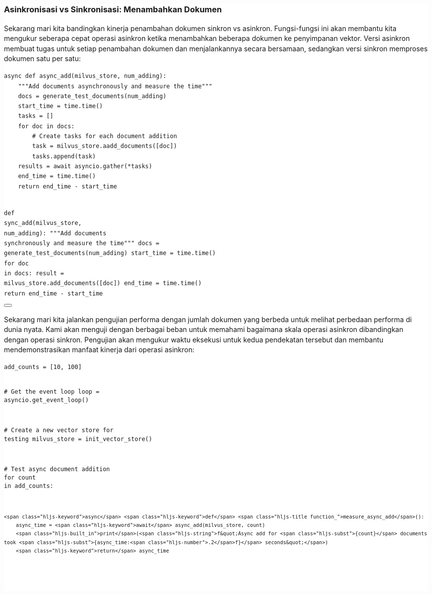 <h3 id="Async-vs-Sync-Add-Documents" class="common-anchor-header">Asinkronisasi vs Sinkronisasi: Menambahkan Dokumen</h3><p>Sekarang mari kita bandingkan kinerja penambahan dokumen sinkron vs asinkron. Fungsi-fungsi ini akan membantu kita mengukur seberapa cepat operasi asinkron ketika menambahkan beberapa dokumen ke penyimpanan vektor. Versi asinkron membuat tugas untuk setiap penambahan dokumen dan menjalankannya secara bersamaan, sedangkan versi sinkron memproses dokumen satu per satu:</p>
<pre><code translate="no" class="language-python"><span class="hljs-keyword">async</span> <span class="hljs-keyword">def</span> <span class="hljs-title function_">async_add</span>(<span class="hljs-params">milvus_store, num_adding</span>):
    <span class="hljs-string">&quot;&quot;&quot;Add documents asynchronously and measure the time&quot;&quot;&quot;</span>
    docs = generate_test_documents(num_adding)
    start_time = time.time()
    tasks = []
    <span class="hljs-keyword">for</span> doc <span class="hljs-keyword">in</span> docs:
        <span class="hljs-comment"># Create tasks for each document addition</span>
        task = milvus_store.aadd_documents([doc])
        tasks.append(task)
    results = <span class="hljs-keyword">await</span> asyncio.gather(*tasks)
    end_time = time.time()
    <span class="hljs-keyword">return</span> end_time - start_time


<span class="hljs-keyword">def</span> <span class="hljs-title function_">sync_add</span>(<span class="hljs-params">milvus_store, num_adding</span>):
    <span class="hljs-string">&quot;&quot;&quot;Add documents synchronously and measure the time&quot;&quot;&quot;</span>
    docs = generate_test_documents(num_adding)
    start_time = time.time()
    <span class="hljs-keyword">for</span> doc <span class="hljs-keyword">in</span> docs:
        result = milvus_store.add_documents([doc])
    end_time = time.time()
    <span class="hljs-keyword">return</span> end_time - start_time
<button class="copy-code-btn"></button></code></pre>
<p>Sekarang mari kita jalankan pengujian performa dengan jumlah dokumen yang berbeda untuk melihat perbedaan performa di dunia nyata. Kami akan menguji dengan berbagai beban untuk memahami bagaimana skala operasi asinkron dibandingkan dengan operasi sinkron. Pengujian akan mengukur waktu eksekusi untuk kedua pendekatan tersebut dan membantu mendemonstrasikan manfaat kinerja dari operasi asinkron:</p>
<pre><code translate="no" class="language-python">add_counts = [<span class="hljs-number">10</span>, <span class="hljs-number">100</span>]

<span class="hljs-comment"># Get the event loop</span>
loop = asyncio.get_event_loop()

<span class="hljs-comment"># Create a new vector store for testing</span>
milvus_store = init_vector_store()

<span class="hljs-comment"># Test async document addition</span>
<span class="hljs-keyword">for</span> count <span class="hljs-keyword">in</span> add_counts:

    <span class="hljs-keyword">async</span> <span class="hljs-keyword">def</span> <span class="hljs-title function_">measure_async_add</span>():
        async_time = <span class="hljs-keyword">await</span> async_add(milvus_store, count)
        <span class="hljs-built_in">print</span>(<span class="hljs-string">f&quot;Async add for <span class="hljs-subst">{count}</span> documents took <span class="hljs-subst">{async_time:<span class="hljs-number">.2</span>f}</span> seconds&quot;</span>)
        <span class="hljs-keyword">return</span> async_time
